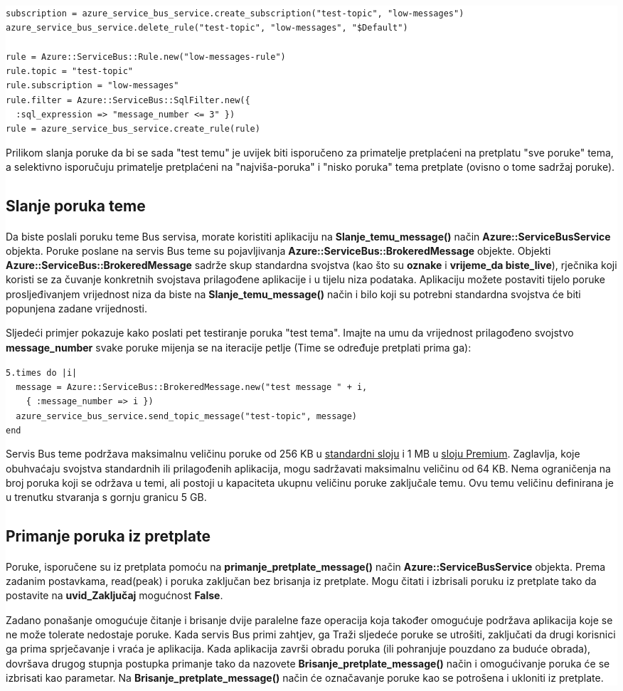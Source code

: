 ```
subscription = azure_service_bus_service.create_subscription("test-topic", "low-messages")
azure_service_bus_service.delete_rule("test-topic", "low-messages", "$Default")

rule = Azure::ServiceBus::Rule.new("low-messages-rule")
rule.topic = "test-topic"
rule.subscription = "low-messages"
rule.filter = Azure::ServiceBus::SqlFilter.new({
  :sql_expression => "message_number <= 3" })
rule = azure_service_bus_service.create_rule(rule)
```

Prilikom slanja poruke da bi se sada "test temu" je uvijek biti isporučeno za primatelje pretplaćeni na pretplatu "sve poruke" tema, a selektivno isporučuju primatelje pretplaćeni na "najviša-poruka" i "nisko poruka" tema pretplate (ovisno o tome sadržaj poruke).

## <a name="send-messages-to-a-topic"></a>Slanje poruka teme

Da biste poslali poruku teme Bus servisa, morate koristiti aplikaciju na **Slanje\_temu\_message()** način **Azure::ServiceBusService** objekta. Poruke poslane na servis Bus teme su pojavljivanja **Azure::ServiceBus::BrokeredMessage** objekte. Objekti **Azure::ServiceBus::BrokeredMessage** sadrže skup standardna svojstva (kao što su **oznake** i **vrijeme\_da biste\_live**), rječnika koji koristi se za čuvanje konkretnih svojstava prilagođene aplikacije i u tijelu niza podataka. Aplikaciju možete postaviti tijelo poruke prosljeđivanjem vrijednost niza da biste na **Slanje\_temu\_message()** način i bilo koji su potrebni standardna svojstva će biti popunjena zadane vrijednosti.

Sljedeći primjer pokazuje kako poslati pet testiranje poruka "test tema". Imajte na umu da vrijednost prilagođeno svojstvo **message_number** svake poruke mijenja se na iteracije petlje (Time se određuje pretplati prima ga):

```
5.times do |i|
  message = Azure::ServiceBus::BrokeredMessage.new("test message " + i,
    { :message_number => i })
  azure_service_bus_service.send_topic_message("test-topic", message)
end
```

Servis Bus teme podržava maksimalnu veličinu poruke od 256 KB u [standardni sloju](service-bus-premium-messaging.md) i 1 MB u [sloju Premium](service-bus-premium-messaging.md). Zaglavlja, koje obuhvaćaju svojstva standardnih ili prilagođenih aplikacija, mogu sadržavati maksimalnu veličinu od 64 KB. Nema ograničenja na broj poruka koji se održava u temi, ali postoji u kapaciteta ukupnu veličinu poruke zaključale temu. Ovu temu veličinu definirana je u trenutku stvaranja s gornju granicu 5 GB.

## <a name="receive-messages-from-a-subscription"></a>Primanje poruka iz pretplate

Poruke, isporučene su iz pretplata pomoću na **primanje\_pretplate\_message()** način **Azure::ServiceBusService** objekta. Prema zadanim postavkama, read(peak) i poruka zaključan bez brisanja iz pretplate. Mogu čitati i izbrisali poruku iz pretplate tako da postavite na **uvid\_Zaključaj** mogućnost **False**.

Zadano ponašanje omogućuje čitanje i brisanje dvije paralelne faze operacija koja također omogućuje podržava aplikacija koje se ne može tolerate nedostaje poruke. Kada servis Bus primi zahtjev, ga Traži sljedeće poruke se utrošiti, zaključati da drugi korisnici ga prima sprječavanje i vraća je aplikacija. Kada aplikacija završi obradu poruka (ili pohranjuje pouzdano za buduće obrada), dovršava drugog stupnja postupka primanje tako da nazovete **Brisanje\_pretplate\_message()** način i omogućivanje poruka će se izbrisati kao parametar. Na **Brisanje\_pretplate\_message()** način će označavanje poruke kao se potrošena i ukloniti iz pretplate.
